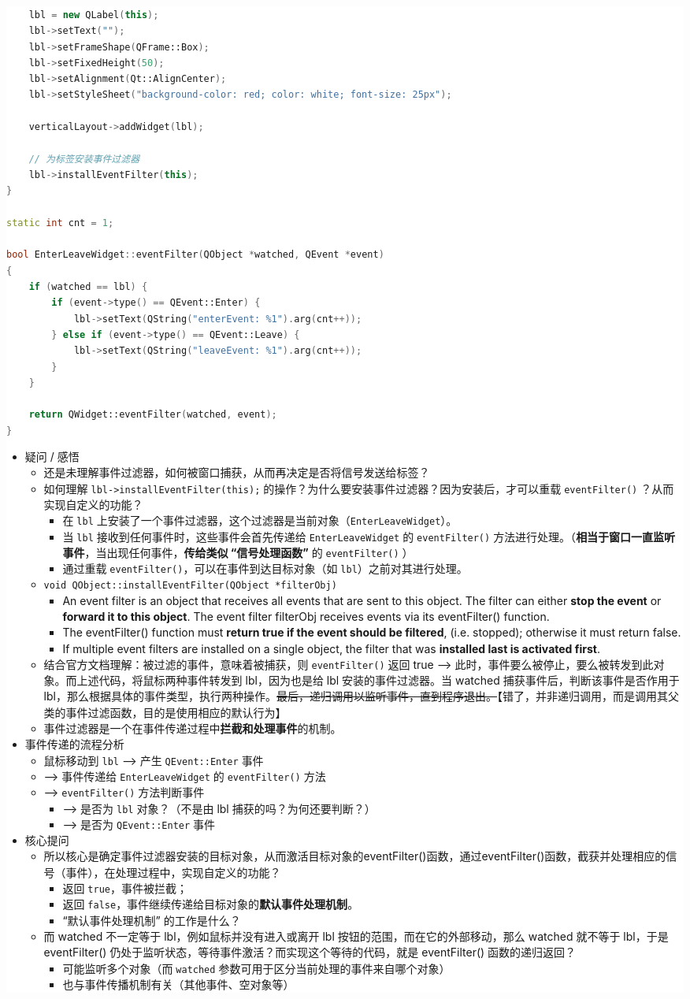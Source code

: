 ```cpp
    lbl = new QLabel(this);
    lbl->setText("");
    lbl->setFrameShape(QFrame::Box);
    lbl->setFixedHeight(50);
    lbl->setAlignment(Qt::AlignCenter);
    lbl->setStyleSheet("background-color: red; color: white; font-size: 25px");

    verticalLayout->addWidget(lbl);

    // 为标签安装事件过滤器
    lbl->installEventFilter(this);
}

static int cnt = 1;

bool EnterLeaveWidget::eventFilter(QObject *watched, QEvent *event)
{
    if (watched == lbl) {
        if (event->type() == QEvent::Enter) {
            lbl->setText(QString("enterEvent: %1").arg(cnt++));
        } else if (event->type() == QEvent::Leave) {
            lbl->setText(QString("leaveEvent: %1").arg(cnt++));
        }
    }

    return QWidget::eventFilter(watched, event);
}
```

* 疑问 / 感悟
  * 还是未理解事件过滤器，如何被窗口捕获，从而再决定是否将信号发送给标签？
  * 如何理解 `lbl->installEventFilter(this);` 的操作？为什么要安装事件过滤器？因为安装后，才可以重载 `eventFilter()` ？从而实现自定义的功能？
    * 在 `lbl` 上安装了一个事件过滤器，这个过滤器是当前对象（`EnterLeaveWidget`）。
    * 当 `lbl` 接收到任何事件时，这些事件会首先传递给 `EnterLeaveWidget` 的 `eventFilter()` 方法进行处理。（**相当于窗口一直监听事件**，当出现任何事件，**传给类似 “信号处理函数”** 的  `eventFilter()`  ）
    * 通过重载 `eventFilter()`，可以在事件到达目标对象（如 `lbl`）之前对其进行处理。
  * `void QObject::installEventFilter(QObject *filterObj)` 
    * An event filter is an object that receives all events that are sent to this object. The filter can either **stop the event** or **forward it to this object**. The event filter filterObj receives events via its eventFilter() function. 
    * The eventFilter() function must **return true if the event should be filtered**, (i.e. stopped); otherwise it must return false.
    * If multiple event filters are installed on a single object, the filter that was **installed last is activated first**.
  * 结合官方文档理解：被过滤的事件，意味着被捕获，则 `eventFilter()` 返回 true --> 此时，事件要么被停止，要么被转发到此对象。而上述代码，将鼠标两种事件转发到 lbl，因为也是给 lbl 安装的事件过滤器。当 watched 捕获事件后，判断该事件是否作用于 lbl，那么根据具体的事件类型，执行两种操作。~~最后，递归调用以监听事件，直到程序退出。~~【错了，并非递归调用，而是调用其父类的事件过滤函数，目的是使用相应的默认行为】
  * 事件过滤器是一个在事件传递过程中**拦截和处理事件**的机制。
* 事件传递的流程分析
  * 鼠标移动到 `lbl` --> 产生 `QEvent::Enter` 事件
  * --> 事件传递给  `EnterLeaveWidget` 的 `eventFilter()` 方法
  * --> `eventFilter()` 方法判断事件
    * --> 是否为 `lbl` 对象？（不是由 lbl 捕获的吗？为何还要判断？）
    * --> 是否为 `QEvent::Enter` 事件
* 核心提问
  * 所以核心是确定事件过滤器安装的目标对象，从而激活目标对象的eventFilter()函数，通过eventFilter()函数，截获并处理相应的信号（事件），在处理过程中，实现自定义的功能？
    * 返回 `true`，事件被拦截；
    * 返回 `false`，事件继续传递给目标对象的**默认事件处理机制**。
    * “默认事件处理机制” 的工作是什么？
  * 而 watched 不一定等于 lbl，例如鼠标并没有进入或离开 lbl 按钮的范围，而在它的外部移动，那么 watched 就不等于  lbl，于是 eventFilter() 仍处于监听状态，等待事件激活？而实现这个等待的代码，就是 eventFilter()  函数的递归返回？
    * 可能监听多个对象（而 `watched` 参数可用于区分当前处理的事件来自哪个对象）
    * 也与事件传播机制有关（其他事件、空对象等）
